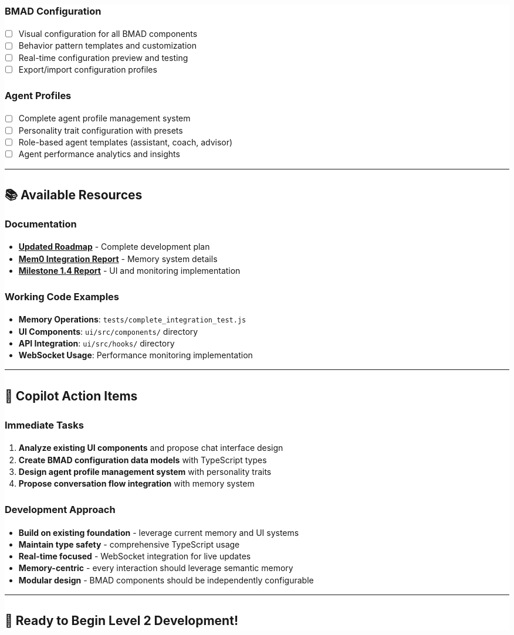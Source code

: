 ### **BMAD Configuration**
- [ ] Visual configuration for all BMAD components
- [ ] Behavior pattern templates and customization
- [ ] Real-time configuration preview and testing
- [ ] Export/import configuration profiles

### **Agent Profiles**
- [ ] Complete agent profile management system
- [ ] Personality trait configuration with presets
- [ ] Role-based agent templates (assistant, coach, advisor)
- [ ] Agent performance analytics and insights

---

## 📚 **Available Resources**

### **Documentation**
- **[Updated Roadmap](docs/ONEAGENT_ROADMAP_2025.md)** - Complete development plan
- **[Mem0 Integration Report](docs/MEM0_INTEGRATION_FINAL_REPORT.md)** - Memory system details
- **[Milestone 1.4 Report](docs/MILESTONE_1_4_COMPLETION_REPORT.md)** - UI and monitoring implementation

### **Working Code Examples**
- **Memory Operations**: `tests/complete_integration_test.js`
- **UI Components**: `ui/src/components/` directory
- **API Integration**: `ui/src/hooks/` directory
- **WebSocket Usage**: Performance monitoring implementation

---

## 🎯 **Copilot Action Items**

### **Immediate Tasks**
1. **Analyze existing UI components** and propose chat interface design
2. **Create BMAD configuration data models** with TypeScript types
3. **Design agent profile management system** with personality traits
4. **Propose conversation flow integration** with memory system

### **Development Approach**
- **Build on existing foundation** - leverage current memory and UI systems
- **Maintain type safety** - comprehensive TypeScript usage
- **Real-time focused** - WebSocket integration for live updates
- **Memory-centric** - every interaction should leverage semantic memory
- **Modular design** - BMAD components should be independently configurable

---

## 🚀 **Ready to Begin Level 2 Development!**
